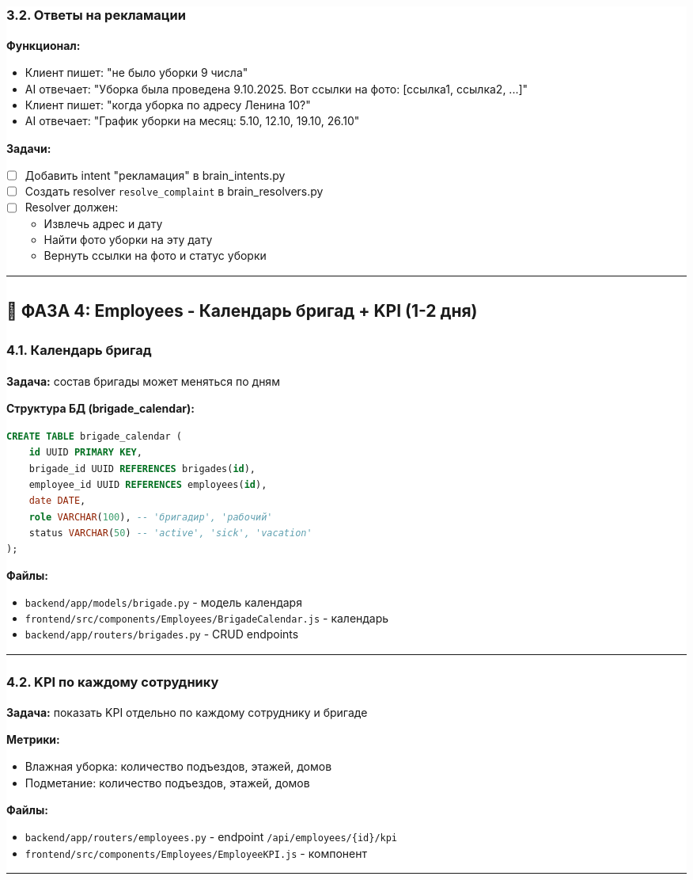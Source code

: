 ### 3.2. Ответы на рекламации

**Функционал:**
- Клиент пишет: "не было уборки 9 числа"
- AI отвечает: "Уборка была проведена 9.10.2025. Вот ссылки на фото: [ссылка1, ссылка2, ...]"
- Клиент пишет: "когда уборка по адресу Ленина 10?"
- AI отвечает: "График уборки на месяц: 5.10, 12.10, 19.10, 26.10"

**Задачи:**
- [ ] Добавить intent "рекламация" в brain_intents.py
- [ ] Создать resolver `resolve_complaint` в brain_resolvers.py
- [ ] Resolver должен:
  - Извлечь адрес и дату
  - Найти фото уборки на эту дату
  - Вернуть ссылки на фото и статус уборки

---

## 🚀 ФАЗА 4: Employees - Календарь бригад + KPI (1-2 дня)

### 4.1. Календарь бригад

**Задача:** состав бригады может меняться по дням

**Структура БД (brigade_calendar):**
```sql
CREATE TABLE brigade_calendar (
    id UUID PRIMARY KEY,
    brigade_id UUID REFERENCES brigades(id),
    employee_id UUID REFERENCES employees(id),
    date DATE,
    role VARCHAR(100), -- 'бригадир', 'рабочий'
    status VARCHAR(50) -- 'active', 'sick', 'vacation'
);
```

**Файлы:**
- `backend/app/models/brigade.py` - модель календаря
- `frontend/src/components/Employees/BrigadeCalendar.js` - календарь
- `backend/app/routers/brigades.py` - CRUD endpoints

---

### 4.2. KPI по каждому сотруднику

**Задача:** показать KPI отдельно по каждому сотруднику и бригаде

**Метрики:**
- Влажная уборка: количество подъездов, этажей, домов
- Подметание: количество подъездов, этажей, домов

**Файлы:**
- `backend/app/routers/employees.py` - endpoint `/api/employees/{id}/kpi`
- `frontend/src/components/Employees/EmployeeKPI.js` - компонент

---